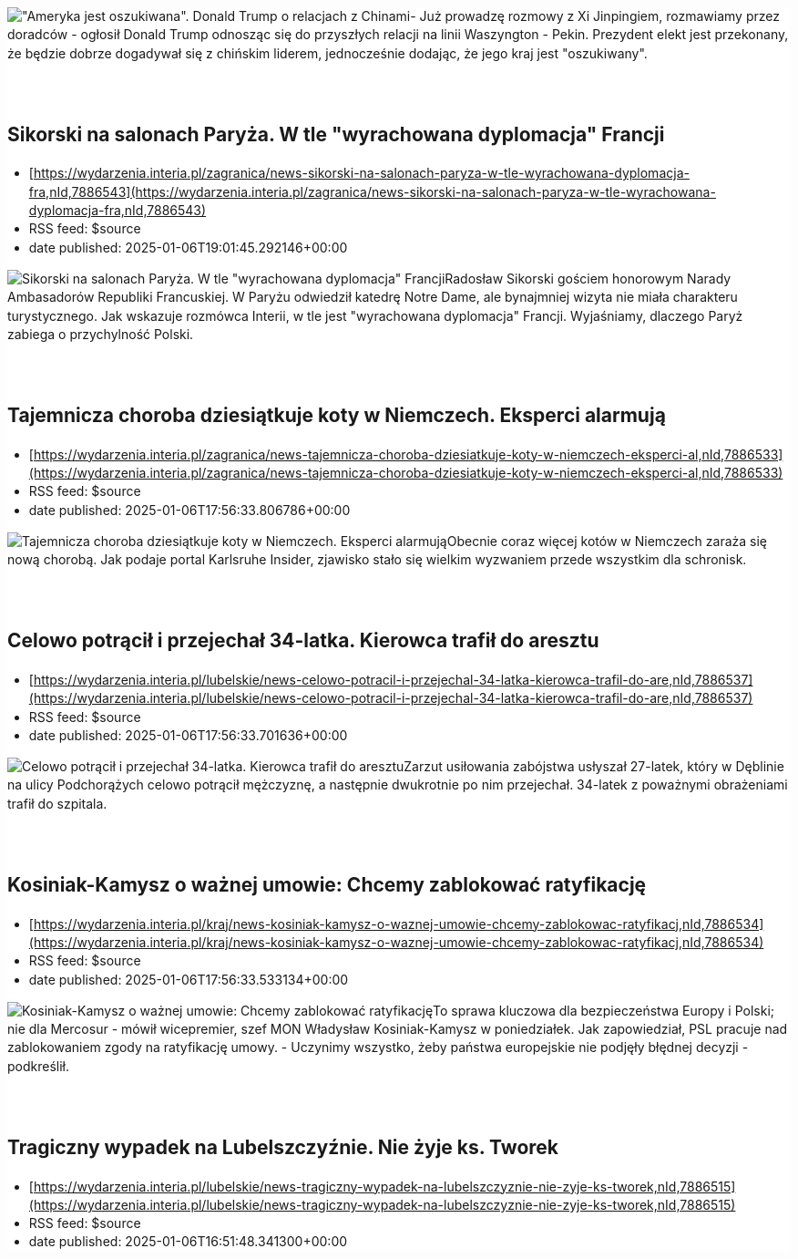 <p><a href="https://wydarzenia.interia.pl/zagranica/news-ameryka-jest-oszukiwana-donald-trump-o-relacjach-z-chinami,nId,7886545"><img src="https://i.iplsc.com/ameryka-jest-oszukiwana-donald-trump-o-relacjach-z-chinami/000KEE4A84UW3N04-C321.jpg" alt="&quot;Ameryka jest oszukiwana&quot;. Donald Trump o relacjach z Chinami" align="left" /></a>- Już prowadzę rozmowy z Xi Jinpingiem, rozmawiamy przez doradców - ogłosił Donald Trump odnosząc się do przyszłych relacji na linii Waszyngton - Pekin. Prezydent elekt jest przekonany, że będzie dobrze dogadywał się z chińskim liderem, jednocześnie dodając, że jego kraj jest &quot;oszukiwany&quot;. </p><br clear="all" />

## Sikorski na salonach Paryża. W tle "wyrachowana dyplomacja" Francji
 - [https://wydarzenia.interia.pl/zagranica/news-sikorski-na-salonach-paryza-w-tle-wyrachowana-dyplomacja-fra,nId,7886543](https://wydarzenia.interia.pl/zagranica/news-sikorski-na-salonach-paryza-w-tle-wyrachowana-dyplomacja-fra,nId,7886543)
 - RSS feed: $source
 - date published: 2025-01-06T19:01:45.292146+00:00

<p><a href="https://wydarzenia.interia.pl/zagranica/news-sikorski-na-salonach-paryza-w-tle-wyrachowana-dyplomacja-fra,nId,7886543"><img src="https://i.iplsc.com/sikorski-na-salonach-paryza-w-tle-wyrachowana-dyplomacja-fra/000KEE3N1L04O14J-C321.jpg" alt="Sikorski na salonach Paryża. W tle &quot;wyrachowana dyplomacja&quot; Francji" align="left" /></a>Radosław Sikorski gościem honorowym Narady Ambasadorów Republiki Francuskiej. W Paryżu odwiedził katedrę Notre Dame, ale bynajmniej wizyta nie miała charakteru turystycznego. Jak wskazuje rozmówca Interii, w tle jest &quot;wyrachowana dyplomacja&quot; Francji. Wyjaśniamy, dlaczego Paryż zabiega o przychylność Polski.</p><br clear="all" />

## Tajemnicza choroba dziesiątkuje koty w Niemczech. Eksperci alarmują
 - [https://wydarzenia.interia.pl/zagranica/news-tajemnicza-choroba-dziesiatkuje-koty-w-niemczech-eksperci-al,nId,7886533](https://wydarzenia.interia.pl/zagranica/news-tajemnicza-choroba-dziesiatkuje-koty-w-niemczech-eksperci-al,nId,7886533)
 - RSS feed: $source
 - date published: 2025-01-06T17:56:33.806786+00:00

<p><a href="https://wydarzenia.interia.pl/zagranica/news-tajemnicza-choroba-dziesiatkuje-koty-w-niemczech-eksperci-al,nId,7886533"><img src="https://i.iplsc.com/tajemnicza-choroba-dziesiatkuje-koty-w-niemczech-eksperci-al/000KEDV1CBHJ8K8E-C321.jpg" alt="Tajemnicza choroba dziesiątkuje koty w Niemczech. Eksperci alarmują" align="left" /></a>Obecnie coraz więcej kotów w Niemczech zaraża się nową chorobą. Jak podaje portal Karlsruhe Insider, zjawisko stało się wielkim wyzwaniem przede wszystkim dla schronisk. </p><br clear="all" />

## Celowo potrącił i przejechał 34-latka. Kierowca trafił do aresztu
 - [https://wydarzenia.interia.pl/lubelskie/news-celowo-potracil-i-przejechal-34-latka-kierowca-trafil-do-are,nId,7886537](https://wydarzenia.interia.pl/lubelskie/news-celowo-potracil-i-przejechal-34-latka-kierowca-trafil-do-are,nId,7886537)
 - RSS feed: $source
 - date published: 2025-01-06T17:56:33.701636+00:00

<p><a href="https://wydarzenia.interia.pl/lubelskie/news-celowo-potracil-i-przejechal-34-latka-kierowca-trafil-do-are,nId,7886537"><img src="https://i.iplsc.com/celowo-potracil-i-przejechal-34-latka-kierowca-trafil-do-are/000JJW9UBWPQN4IC-C321.jpg" alt="Celowo potrącił i przejechał 34-latka. Kierowca trafił do aresztu" align="left" /></a>Zarzut usiłowania zabójstwa usłyszał 27-latek, który w Dęblinie na ulicy Podchorążych celowo potrącił mężczyznę, a następnie dwukrotnie po nim przejechał. 34-latek z poważnymi obrażeniami trafił do szpitala.</p><br clear="all" />

## Kosiniak-Kamysz o ważnej umowie: Chcemy zablokować ratyfikację
 - [https://wydarzenia.interia.pl/kraj/news-kosiniak-kamysz-o-waznej-umowie-chcemy-zablokowac-ratyfikacj,nId,7886534](https://wydarzenia.interia.pl/kraj/news-kosiniak-kamysz-o-waznej-umowie-chcemy-zablokowac-ratyfikacj,nId,7886534)
 - RSS feed: $source
 - date published: 2025-01-06T17:56:33.533134+00:00

<p><a href="https://wydarzenia.interia.pl/kraj/news-kosiniak-kamysz-o-waznej-umowie-chcemy-zablokowac-ratyfikacj,nId,7886534"><img src="https://i.iplsc.com/kosiniak-kamysz-o-waznej-umowie-chcemy-zablokowac-ratyfikacj/000KEDWZQJHVWWUM-C321.jpg" alt="Kosiniak-Kamysz o ważnej umowie: Chcemy zablokować ratyfikację" align="left" /></a>To sprawa kluczowa dla bezpieczeństwa Europy i Polski; nie dla Mercosur - mówił wicepremier, szef MON Władysław Kosiniak-Kamysz w poniedziałek. Jak zapowiedział, PSL pracuje nad zablokowaniem zgody na ratyfikację umowy. - Uczynimy wszystko, żeby państwa europejskie nie podjęły błędnej decyzji - podkreślił. </p><br clear="all" />

## Tragiczny wypadek na Lubelszczyźnie. Nie żyje ks. Tworek
 - [https://wydarzenia.interia.pl/lubelskie/news-tragiczny-wypadek-na-lubelszczyznie-nie-zyje-ks-tworek,nId,7886515](https://wydarzenia.interia.pl/lubelskie/news-tragiczny-wypadek-na-lubelszczyznie-nie-zyje-ks-tworek,nId,7886515)
 - RSS feed: $source
 - date published: 2025-01-06T16:51:48.341300+00:00

